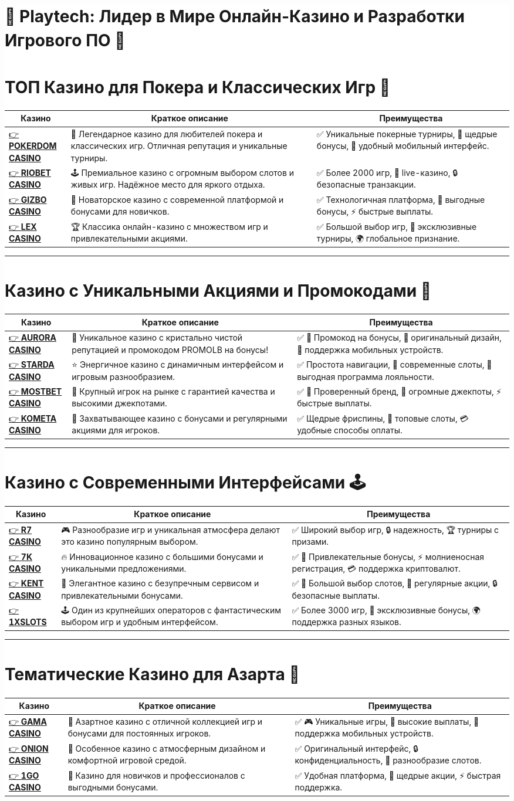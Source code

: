# 🎰 Playtech: Лидер в Мире Онлайн-Казино и Разработки Игрового ПО 🌟
# ТОП Казино для Покера и Классических Игр 🎲

| Казино          | Краткое описание                                                                                           | Преимущества                                                                                   |
|------------------|-----------------------------------------------------------------------------------------------------------|-----------------------------------------------------------------------------------------------|
| [👉 **POKERDOM CASINO**](https://brandplay.link/Bxg7SC7H) | 🌟 Легендарное казино для любителей покера и классических игр. Отличная репутация и уникальные турниры. | ✅ Уникальные покерные турниры, 🎁 щедрые бонусы, 📱 удобный мобильный интерфейс.             |
| [👉 **RIOBET CASINO**](https://brandplay.link/dtx89f2L)   | 🕹️ Премиальное казино с огромным выбором слотов и живых игр. Надёжное место для яркого отдыха.  | ✅ Более 2000 игр, 🎰 live-казино, 🔒 безопасные транзакции.                                 |
| [👉 **GIZBO CASINO**](https://gizbo-tea02.com/c8e962e89)  | 🚀 Новаторское казино с современной платформой и бонусами для новичков.                          | ✅ Технологичная платформа, 🤑 выгодные бонусы, ⚡ быстрые выплаты.                          |
| [👉 **LEX CASINO**](https://brandplay.link/2HFTmBc8)      | 🏆 Классика онлайн-казино с множеством игр и привлекательными акциями.                          | ✅ Большой выбор игр, 💎 эксклюзивные турниры, 🌍 глобальное признание.                      |

---

# Казино с Уникальными Акциями и Промокодами 🌌

| Казино          | Краткое описание                                                                                           | Преимущества                                                                                   |
|------------------|-----------------------------------------------------------------------------------------------------------|-----------------------------------------------------------------------------------------------|
| [👉 **AURORA CASINO**](https://10trafic-stat2.com/click/668546566bcc6313411604c7/6766/15114/subaccount?promocode=PROMOLB) | 🌌 Уникальное казино с кристально чистой репутацией и промокодом PROMOLB на бонусы!            | ✅ 🎁 Промокод на бонусы, 🌟 оригинальный дизайн, 📱 поддержка мобильных устройств.         |
| [👉 **STARDA CASINO**](https://brandplay.link/cpFQbWKn)   | ⭐ Энергичное казино с динамичным интерфейсом и игровым разнообразием.                         | ✅ Простота навигации, 🎰 современные слоты, 💼 выгодная программа лояльности.              |
| [👉 **MOSTBET CASINO**](https://ktbtis024ifqfn0mst.com/beQs) | 🎯 Крупный игрок на рынке с гарантией качества и высокими джекпотами.                           | ✅ 🏅 Проверенный бренд, 💸 огромные джекпоты, ⚡ быстрые выплаты.                           |
| [👉 **KOMETA CASINO**](https://brandplay.link/tLG15CCb)   | 🌠 Захватывающее казино с бонусами и регулярными акциями для игроков.                           | ✅ Щедрые фриспины, 🎰 топовые слоты, 💳 удобные способы оплаты.                            |

---

# Казино с Современными Интерфейсами 🕹️

| Казино          | Краткое описание                                                                                           | Преимущества                                                                                   |
|------------------|-----------------------------------------------------------------------------------------------------------|-----------------------------------------------------------------------------------------------|
| [👉 **R7 CASINO**](https://brandplay.link/zPmNmTWG)       | 🎮 Разнообразие игр и уникальная атмосфера делают это казино популярным выбором.                 | ✅ Широкий выбор игр, 🔒 надежность, 🏆 турниры с призами.                                   |
| [👉 **7K CASINO**](https://brandplay.link/dd46bNgD)       | 🔥 Инновационное казино с большими бонусами и уникальными предложениями.                        | ✅ 🎁 Привлекательные бонусы, ⚡ молниеносная регистрация, 💳 поддержка криптовалют.        |
| [👉 **KENT CASINO**](https://brandplay.link/tj7BwCb4)     | 🏰 Элегантное казино с безупречным сервисом и привлекательными бонусами.                        | ✅ 🎰 Большой выбор слотов, 🌟 регулярные акции, 🔒 безопасные выплаты.                     |
| [👉 **1XSLOTS**](https://brandplay.link/R4xfxqdm)         | 🕹️ Один из крупнейших операторов с фантастическим выбором игр и удобным интерфейсом.            | ✅ Более 3000 игр, 🎁 эксклюзивные бонусы, 🌍 поддержка разных языков.                      |

---

# Тематические Казино для Азарта 🎨

| Казино          | Краткое описание                                                                                           | Преимущества                                                                                   |
|------------------|-----------------------------------------------------------------------------------------------------------|-----------------------------------------------------------------------------------------------|
| [👉 **GAMA CASINO**](https://brandplay.link/zrZpLFTP)     | 🎲 Азартное казино с отличной коллекцией игр и бонусами для постоянных игроков.                 | ✅ 🎮 Уникальные игры, 💸 высокие выплаты, 📱 поддержка мобильных устройств.               |
| [👉 **ONION CASINO**](https://obclk001-2d.top/click?offer_id=986&partner_id=10542&landing_id=1798&utm_medium=affiliate&sub_1=oncasino3) | 🧅 Особенное казино с атмосферным дизайном и комфортной игровой средой.                        | ✅ Оригинальный интерфейс, 🔒 конфиденциальность, 🎰 разнообразие слотов.                   |
| [👉 **1GO CASINO**](https://1go-ircp01.com/ce015f410)     | 🌟 Казино для новичков и профессионалов с выгодными бонусами.                                   | ✅ Удобная платформа, 🎁 щедрые акции, ⚡ быстрая поддержка.                                |